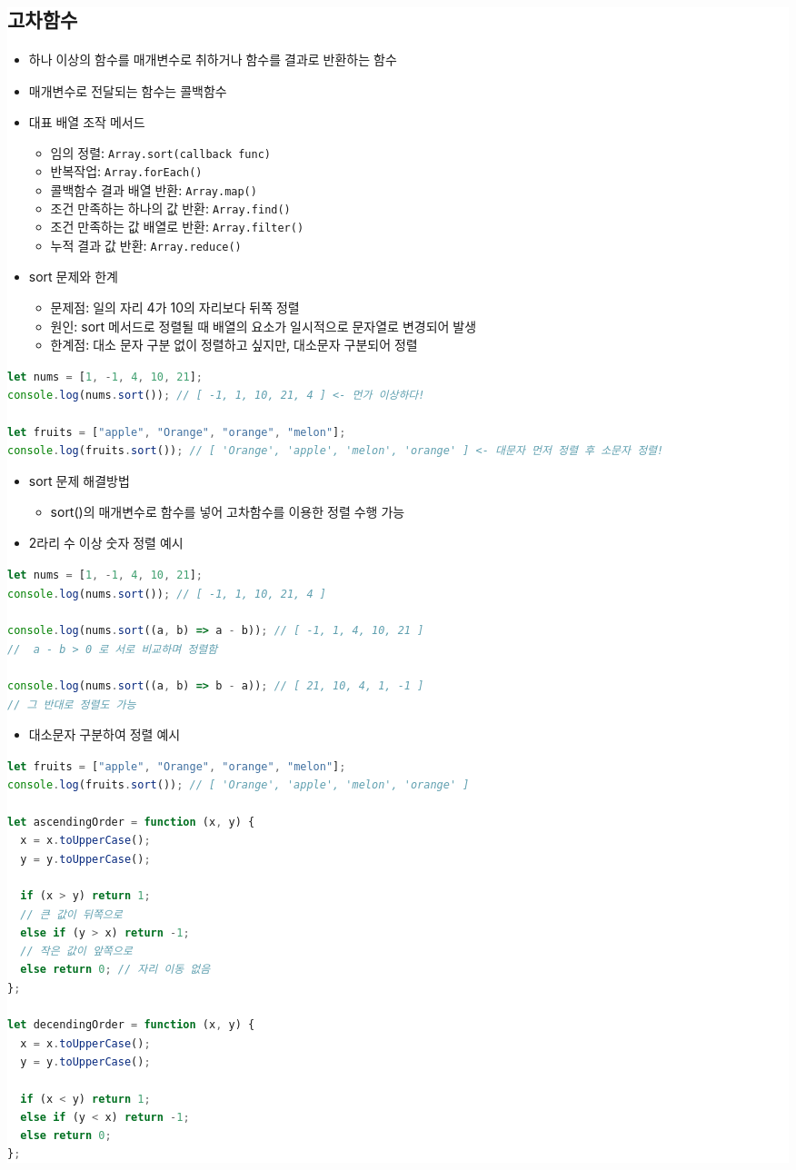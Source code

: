 ## 고차함수

- 하나 이상의 함수를 매개변수로 취하거나 함수를 결과로 반환하는 함수
- 매개변수로 전달되는 함수는 콜백함수
- 대표 배열 조작 메서드

  - 임의 정렬: `Array.sort(callback func)`
  - 반복작업: `Array.forEach()`
  - 콜백함수 결과 배열 반환: `Array.map()`
  - 조건 만족하는 하나의 값 반환: `Array.find()`
  - 조건 만족하는 값 배열로 반환: `Array.filter()`
  - 누적 결과 값 반환: `Array.reduce()`

- sort 문제와 한계
  - 문제점: 일의 자리 4가 10의 자리보다 뒤쪽 정렬
  - 원인: sort 메서드로 정렬될 때 배열의 요소가 일시적으로 문자열로 변경되어 발생
  - 한계점: 대소 문자 구분 없이 정렬하고 싶지만, 대소문자 구분되어 정렬

```javascript
let nums = [1, -1, 4, 10, 21];
console.log(nums.sort()); // [ -1, 1, 10, 21, 4 ] <- 먼가 이상하다!

let fruits = ["apple", "Orange", "orange", "melon"];
console.log(fruits.sort()); // [ 'Orange', 'apple', 'melon', 'orange' ] <- 대문자 먼저 정렬 후 소문자 정렬!
```

- sort 문제 해결방법

  - sort()의 매개변수로 함수를 넣어 고차함수를 이용한 정렬 수행 가능

- 2라리 수 이상 숫자 정렬 예시

```javascript
let nums = [1, -1, 4, 10, 21];
console.log(nums.sort()); // [ -1, 1, 10, 21, 4 ]

console.log(nums.sort((a, b) => a - b)); // [ -1, 1, 4, 10, 21 ]
//  a - b > 0 로 서로 비교하며 정렬함

console.log(nums.sort((a, b) => b - a)); // [ 21, 10, 4, 1, -1 ]
// 그 반대로 정렬도 가능
```

- 대소문자 구분하여 정렬 예시

```javascript
let fruits = ["apple", "Orange", "orange", "melon"];
console.log(fruits.sort()); // [ 'Orange', 'apple', 'melon', 'orange' ]

let ascendingOrder = function (x, y) {
  x = x.toUpperCase();
  y = y.toUpperCase();

  if (x > y) return 1;
  // 큰 값이 뒤쪽으로
  else if (y > x) return -1;
  // 작은 값이 앞쪽으로
  else return 0; // 자리 이동 없음
};

let decendingOrder = function (x, y) {
  x = x.toUpperCase();
  y = y.toUpperCase();

  if (x < y) return 1;
  else if (y < x) return -1;
  else return 0;
};
```
